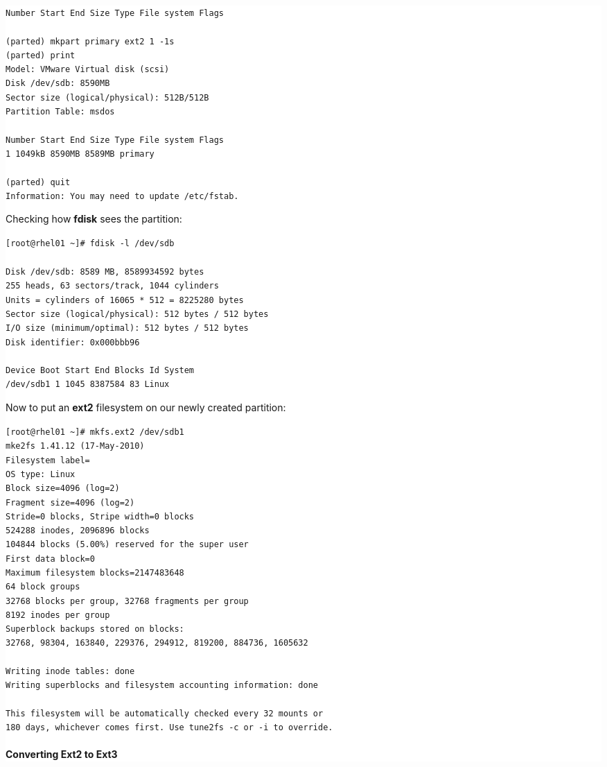     Number Start End Size Type File system Flags

    (parted) mkpart primary ext2 1 -1s
    (parted) print
    Model: VMware Virtual disk (scsi)
    Disk /dev/sdb: 8590MB
    Sector size (logical/physical): 512B/512B
    Partition Table: msdos

    Number Start End Size Type File system Flags
    1 1049kB 8590MB 8589MB primary

    (parted) quit
    Information: You may need to update /etc/fstab.


Checking how **fdisk** sees the partition:

    [root@rhel01 ~]# fdisk -l /dev/sdb

    Disk /dev/sdb: 8589 MB, 8589934592 bytes
    255 heads, 63 sectors/track, 1044 cylinders
    Units = cylinders of 16065 * 512 = 8225280 bytes
    Sector size (logical/physical): 512 bytes / 512 bytes
    I/O size (minimum/optimal): 512 bytes / 512 bytes
    Disk identifier: 0x000bbb96

    Device Boot Start End Blocks Id System
    /dev/sdb1 1 1045 8387584 83 Linux


Now to put an **ext2** filesystem on our newly created partition:

    [root@rhel01 ~]# mkfs.ext2 /dev/sdb1
    mke2fs 1.41.12 (17-May-2010)
    Filesystem label=
    OS type: Linux
    Block size=4096 (log=2)
    Fragment size=4096 (log=2)
    Stride=0 blocks, Stripe width=0 blocks
    524288 inodes, 2096896 blocks
    104844 blocks (5.00%) reserved for the super user
    First data block=0
    Maximum filesystem blocks=2147483648
    64 block groups
    32768 blocks per group, 32768 fragments per group
    8192 inodes per group
    Superblock backups stored on blocks:
    32768, 98304, 163840, 229376, 294912, 819200, 884736, 1605632

    Writing inode tables: done
    Writing superblocks and filesystem accounting information: done

    This filesystem will be automatically checked every 32 mounts or
    180 days, whichever comes first. Use tune2fs -c or -i to override.


#### Converting Ext2 to Ext3

